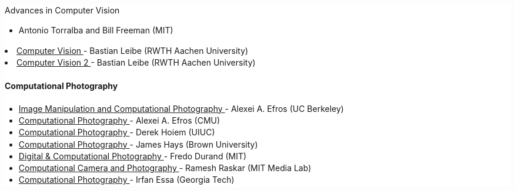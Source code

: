    Advances in Computer Vision
  </a>
  - Antonio Torralba and Bill Freeman (MIT)
 </li>
 <li>
  <a href="http://www.vision.rwth-aachen.de/teaching/lecture_computer_vision/winter-13-14">
   Computer Vision
  </a>
  - Bastian Leibe (RWTH Aachen University)
 </li>
 <li>
  <a href="http://www.vision.rwth-aachen.de/teaching/lecture_computer_vision_2/summer-14">
   Computer Vision 2
  </a>
  - Bastian Leibe (RWTH Aachen University)
 </li>
</ul>
<h4>
 Computational Photography
</h4>
<ul>
 <li>
  <a href="http://inst.eecs.berkeley.edu/~cs194-26/fa14/">
   Image Manipulation and Computational Photography
  </a>
  - Alexei A. Efros (UC Berkeley)
 </li>
 <li>
  <a href="http://graphics.cs.cmu.edu/courses/15-463/2012_fall/463.html">
   Computational Photography
  </a>
  - Alexei A. Efros (CMU)
 </li>
 <li>
  <a href="https://courses.engr.illinois.edu/cs498dh3/">
   Computational Photography
  </a>
  - Derek Hoiem (UIUC)
 </li>
 <li>
  <a href="http://cs.brown.edu/courses/csci1290/">
   Computational Photography
  </a>
  - James Hays (Brown University)
 </li>
 <li>
  <a href="http://stellar.mit.edu/S/course/6/sp12/6.815/">
   Digital & Computational Photography
  </a>
  - Fredo Durand (MIT)
 </li>
 <li>
  <a href="http://ocw.mit.edu/courses/media-arts-and-sciences/mas-531-computational-camera-and-photography-fall-2009/">
   Computational Camera and Photography
  </a>
  - Ramesh Raskar (MIT Media Lab)
 </li>
 <li>
  <a href="https://www.coursera.org/course/compphoto">
   Computational Photography
  </a>
  - Irfan Essa (Georgia Tech)
 </li>
